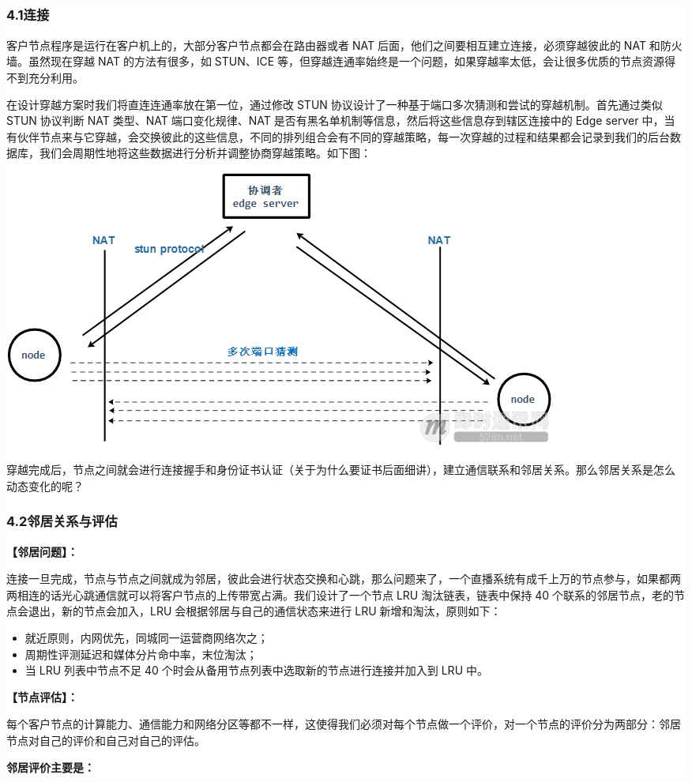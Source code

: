 
### 4.1连接


客户节点程序是运行在客户机上的，大部分客户节点都会在路由器或者 NAT 后面，他们之间要相互建立连接，必须穿越彼此的 NAT 和防火墙。虽然现在穿越 NAT 的方法有很多，如 STUN、ICE 等，但穿越连通率始终是一个问题，如果穿越率太低，会让很多优质的节点资源得不到充分利用。

在设计穿越方案时我们将直连连通率放在第一位，通过修改 STUN 协议设计了一种基于端口多次猜测和尝试的穿越机制。首先通过类似 STUN 协议判断 NAT 类型、NAT 端口变化规律、NAT 是否有黑名单机制等信息，然后将这些信息存到辖区连接中的 Edge server 中，当有伙伴节点来与它穿越，会交换彼此的这些信息，不同的排列组合会有不同的穿越策略，每一次穿越的过程和结果都会记录到我们的后台数据库，我们会周期性地将这些数据进行分析并调整协商穿越策略。如下图：



![P2P技术如何将实时视频直播带宽降低75%？_5.png](imgs/192430ea50a997jaeearde.png)



穿越完成后，节点之间就会进行连接握手和身份证书认证（关于为什么要证书后面细讲），建立通信联系和邻居关系。那么邻居关系是怎么动态变化的呢？



### 4.2邻居关系与评估


**【邻居问题】：**

连接一旦完成，节点与节点之间就成为邻居，彼此会进行状态交换和心跳，那么问题来了，一个直播系统有成千上万的节点参与，如果都两两相连的话光心跳通信就可以将客户节点的上传带宽占满。我们设计了一个节点 LRU 淘汰链表，链表中保持 40 个联系的邻居节点，老的节点会退出，新的节点会加入，LRU 会根据邻居与自己的通信状态来进行 LRU 新增和淘汰，原则如下：



- 就近原则，内网优先，同城同一运营商网络次之；
- 周期性评测延迟和媒体分片命中率，末位淘汰；
- 当 LRU 列表中节点不足 40 个时会从备用节点列表中选取新的节点进行连接并加入到 LRU 中。


**【节点评估】：**

每个客户节点的计算能力、通信能力和网络分区等都不一样，这使得我们必须对每个节点做一个评价，对一个节点的评价分为两部分：邻居节点对自己的评价和自己对自己的评估。

**邻居评价主要是：**
